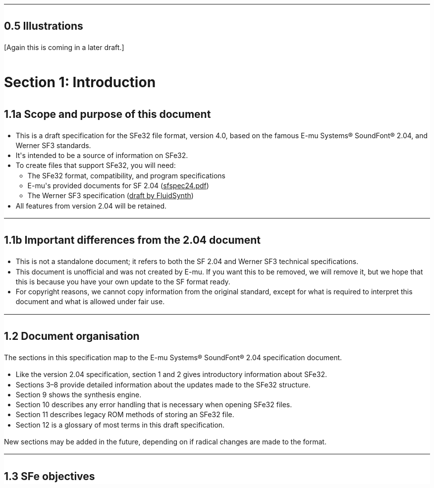 
* * *

## 0.5 Illustrations

\[Again this is coming in a later draft.\]

# Section 1: Introduction

## 1.1a Scope and purpose of this document

- This is a draft specification for the SFe32 file format, version 4.0, based on the famous E-mu Systems® SoundFont® 2.04, and Werner SF3 standards.
- It's intended to be a source of information on SFe32.
- To create files that support SFe32, you will need:
    - The SFe32 format, compatibility, and program specifications
    - E-mu's provided documents for SF 2.04 ([sfspec24.pdf](https://freepats.zenvoid.org/sf2/sfspec24.pdf))
    - The Werner SF3 specification ([draft by FluidSynth](https://github.com/FluidSynth/fluidsynth/wiki/SoundFont3Format))
- All features from version 2.04 will be retained.

* * *

## 1.1b Important differences from the 2.04 document

- This is not a standalone document; it refers to both the SF 2.04 and Werner SF3 technical specifications.
- This document is unofficial and was not created by E-mu. If you want this to be removed, we will remove it, but we hope that this is because you have your own update to the SF format ready.
- For copyright reasons, we cannot copy information from the original standard, except for what is required to interpret this document and what is allowed under fair use.

* * *

## 1.2 Document organisation

The sections in this specification map to the E-mu Systems® SoundFont® 2.04 specification document.

- Like the version 2.04 specification, section 1 and 2 gives introductory information about SFe32.
- Sections 3–8 provide detailed information about the updates made to the SFe32 structure.
- Section 9 shows the synthesis engine.
- Section 10 describes any error handling that is necessary when opening SFe32 files.
- Section 11 describes legacy ROM methods of storing an SFe32 file.
- Section 12 is a glossary of most terms in this draft specification.

New sections may be added in the future, depending on if radical changes are made to the format.

* * *

## 1.3 SFe objectives
